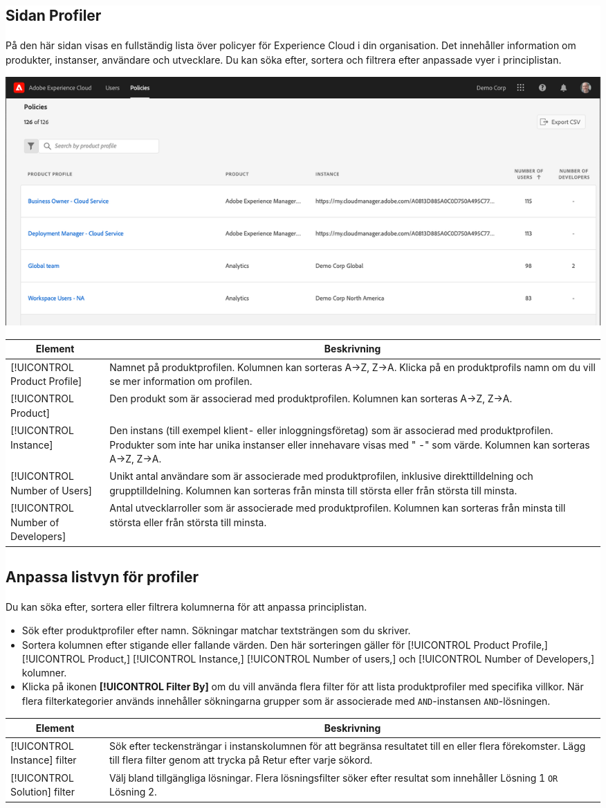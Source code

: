 ## Sidan Profiler

På den här sidan visas en fullständig lista över policyer för Experience Cloud i din organisation. Det innehåller information om produkter, instanser, användare och utvecklare. Du kan söka efter, sortera och filtrera efter anpassade vyer i principlistan.

![](assets/admin-tool-policies.png)

| Element | Beskrivning |
|---|---|
| [!UICONTROL Product Profile] | Namnet på produktprofilen. Kolumnen kan sorteras A->Z, Z->A. Klicka på en produktprofils namn om du vill se mer information om profilen. |
| [!UICONTROL Product] | Den produkt som är associerad med produktprofilen. Kolumnen kan sorteras A->Z, Z->A. |
| [!UICONTROL Instance] | Den instans (till exempel klient- eller inloggningsföretag) som är associerad med produktprofilen. Produkter som inte har unika instanser eller innehavare visas med &quot; -&quot; som värde. Kolumnen kan sorteras A->Z, Z->A. |
| [!UICONTROL Number of Users] | Unikt antal användare som är associerade med produktprofilen, inklusive direkttilldelning och grupptilldelning. Kolumnen kan sorteras från minsta till största eller från största till minsta. |
| [!UICONTROL Number of Developers] | Antal utvecklarroller som är associerade med produktprofilen. Kolumnen kan sorteras från minsta till största eller från största till minsta. |

## Anpassa listvyn för profiler

Du kan söka efter, sortera eller filtrera kolumnerna för att anpassa principlistan.

* Sök efter produktprofiler efter namn. Sökningar matchar textsträngen som du skriver.
* Sortera kolumnen efter stigande eller fallande värden. Den här sorteringen gäller för [!UICONTROL Product Profile,] [!UICONTROL Product,] [!UICONTROL Instance,] [!UICONTROL Number of users,] och [!UICONTROL Number of Developers,] kolumner.
* Klicka på ikonen **[!UICONTROL Filter By]** om du vill använda flera filter för att lista produktprofiler med specifika villkor. När flera filterkategorier används innehåller sökningarna grupper som är associerade med `AND`-instansen `AND`-lösningen.

| Element | Beskrivning |
|---------|----------|
| [!UICONTROL Instance] filter | Sök efter teckensträngar i instanskolumnen för att begränsa resultatet till en eller flera förekomster. Lägg till flera filter genom att trycka på Retur efter varje sökord. |
| [!UICONTROL Solution] filter | Välj bland tillgängliga lösningar. Flera lösningsfilter söker efter resultat som innehåller Lösning 1 `OR` Lösning 2. |
